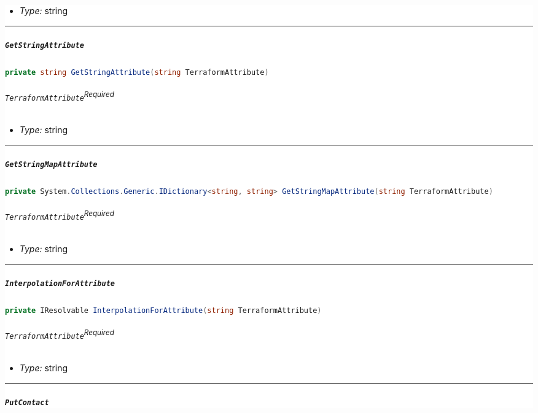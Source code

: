 - *Type:* string

---

##### `GetStringAttribute` <a name="GetStringAttribute" id="@cdktf/provider-azurerm.apiManagementApi.ApiManagementApi.getStringAttribute"></a>

```csharp
private string GetStringAttribute(string TerraformAttribute)
```

###### `TerraformAttribute`<sup>Required</sup> <a name="TerraformAttribute" id="@cdktf/provider-azurerm.apiManagementApi.ApiManagementApi.getStringAttribute.parameter.terraformAttribute"></a>

- *Type:* string

---

##### `GetStringMapAttribute` <a name="GetStringMapAttribute" id="@cdktf/provider-azurerm.apiManagementApi.ApiManagementApi.getStringMapAttribute"></a>

```csharp
private System.Collections.Generic.IDictionary<string, string> GetStringMapAttribute(string TerraformAttribute)
```

###### `TerraformAttribute`<sup>Required</sup> <a name="TerraformAttribute" id="@cdktf/provider-azurerm.apiManagementApi.ApiManagementApi.getStringMapAttribute.parameter.terraformAttribute"></a>

- *Type:* string

---

##### `InterpolationForAttribute` <a name="InterpolationForAttribute" id="@cdktf/provider-azurerm.apiManagementApi.ApiManagementApi.interpolationForAttribute"></a>

```csharp
private IResolvable InterpolationForAttribute(string TerraformAttribute)
```

###### `TerraformAttribute`<sup>Required</sup> <a name="TerraformAttribute" id="@cdktf/provider-azurerm.apiManagementApi.ApiManagementApi.interpolationForAttribute.parameter.terraformAttribute"></a>

- *Type:* string

---

##### `PutContact` <a name="PutContact" id="@cdktf/provider-azurerm.apiManagementApi.ApiManagementApi.putContact"></a>
